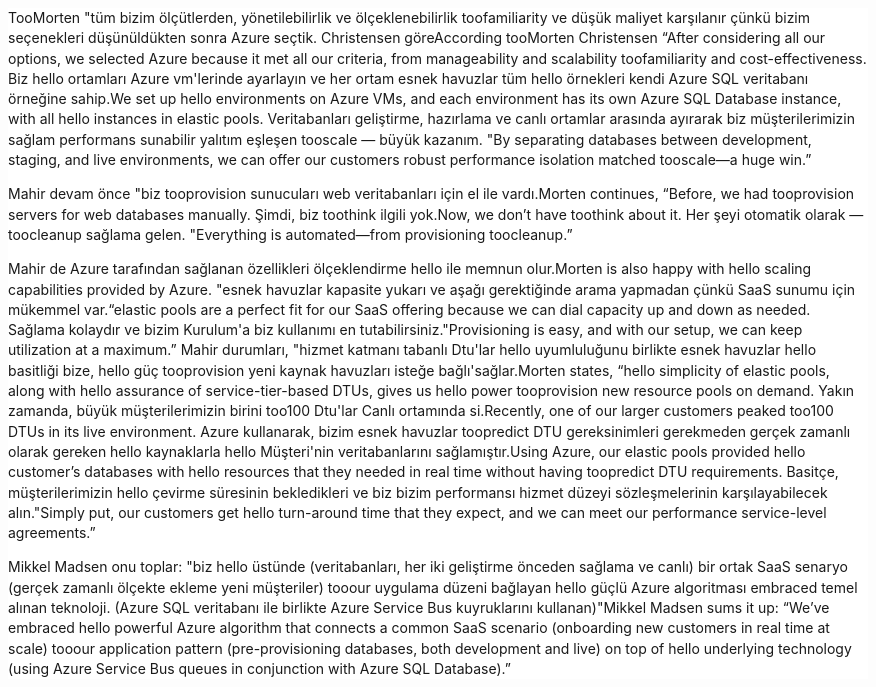 <span data-ttu-id="48c06-180">TooMorten "tüm bizim ölçütlerden, yönetilebilirlik ve ölçeklenebilirlik toofamiliarity ve düşük maliyet karşılanır çünkü bizim seçenekleri düşünüldükten sonra Azure seçtik. Christensen göre</span><span class="sxs-lookup"><span data-stu-id="48c06-180">According tooMorten Christensen “After considering all our options, we selected Azure because it met all our criteria, from manageability and scalability toofamiliarity and cost-effectiveness.</span></span> <span data-ttu-id="48c06-181">Biz hello ortamları Azure vm'lerinde ayarlayın ve her ortam esnek havuzlar tüm hello örnekleri kendi Azure SQL veritabanı örneğine sahip.</span><span class="sxs-lookup"><span data-stu-id="48c06-181">We set up hello environments on Azure VMs, and each environment has its own Azure SQL Database instance, with all hello instances in elastic pools.</span></span> <span data-ttu-id="48c06-182">Veritabanları geliştirme, hazırlama ve canlı ortamlar arasında ayırarak biz müşterilerimizin sağlam performans sunabilir yalıtım eşleşen tooscale — büyük kazanım. "</span><span class="sxs-lookup"><span data-stu-id="48c06-182">By separating databases between development, staging, and live environments, we can offer our customers robust performance isolation matched tooscale—a huge win.”</span></span>

<span data-ttu-id="48c06-183">Mahir devam önce "biz tooprovision sunucuları web veritabanları için el ile vardı.</span><span class="sxs-lookup"><span data-stu-id="48c06-183">Morten continues, “Before, we had tooprovision servers for web databases manually.</span></span> <span data-ttu-id="48c06-184">Şimdi, biz toothink ilgili yok.</span><span class="sxs-lookup"><span data-stu-id="48c06-184">Now, we don’t have toothink about it.</span></span> <span data-ttu-id="48c06-185">Her şeyi otomatik olarak — toocleanup sağlama gelen. "</span><span class="sxs-lookup"><span data-stu-id="48c06-185">Everything is automated—from provisioning toocleanup.”</span></span>

<span data-ttu-id="48c06-186">Mahir de Azure tarafından sağlanan özellikleri ölçeklendirme hello ile memnun olur.</span><span class="sxs-lookup"><span data-stu-id="48c06-186">Morten is also happy with hello scaling capabilities provided by Azure.</span></span> <span data-ttu-id="48c06-187">"esnek havuzlar kapasite yukarı ve aşağı gerektiğinde arama yapmadan çünkü SaaS sunumu için mükemmel var.</span><span class="sxs-lookup"><span data-stu-id="48c06-187">“elastic pools are a perfect fit for our SaaS offering because we can dial capacity up and down as needed.</span></span> <span data-ttu-id="48c06-188">Sağlama kolaydır ve bizim Kurulum'a biz kullanımı en tutabilirsiniz."</span><span class="sxs-lookup"><span data-stu-id="48c06-188">Provisioning is easy, and with our setup, we can keep utilization at a maximum.”</span></span> <span data-ttu-id="48c06-189">Mahir durumları, "hizmet katmanı tabanlı Dtu'lar hello uyumluluğunu birlikte esnek havuzlar hello basitliği bize, hello güç tooprovision yeni kaynak havuzları isteğe bağlı'sağlar.</span><span class="sxs-lookup"><span data-stu-id="48c06-189">Morten states, “hello simplicity of elastic pools, along with hello assurance of service-tier-based DTUs, gives us hello power tooprovision new resource pools on demand.</span></span> <span data-ttu-id="48c06-190">Yakın zamanda, büyük müşterilerimizin birini too100 Dtu'lar Canlı ortamında si.</span><span class="sxs-lookup"><span data-stu-id="48c06-190">Recently, one of our larger customers peaked too100 DTUs in its live environment.</span></span> <span data-ttu-id="48c06-191">Azure kullanarak, bizim esnek havuzlar toopredict DTU gereksinimleri gerekmeden gerçek zamanlı olarak gereken hello kaynaklarla hello Müşteri'nin veritabanlarını sağlamıştır.</span><span class="sxs-lookup"><span data-stu-id="48c06-191">Using Azure, our elastic pools provided hello customer’s databases with hello resources that they needed in real time without having toopredict DTU requirements.</span></span> <span data-ttu-id="48c06-192">Basitçe, müşterilerimizin hello çevirme süresinin bekledikleri ve biz bizim performansı hizmet düzeyi sözleşmelerinin karşılayabilecek alın."</span><span class="sxs-lookup"><span data-stu-id="48c06-192">Simply put, our customers get hello turn-around time that they expect, and we can meet our performance service-level agreements.”</span></span>

<span data-ttu-id="48c06-193">Mikkel Madsen onu toplar: "biz hello üstünde (veritabanları, her iki geliştirme önceden sağlama ve canlı) bir ortak SaaS senaryo (gerçek zamanlı ölçekte ekleme yeni müşteriler) tooour uygulama düzeni bağlayan hello güçlü Azure algoritması embraced temel alınan teknoloji. (Azure SQL veritabanı ile birlikte Azure Service Bus kuyruklarını kullanan)"</span><span class="sxs-lookup"><span data-stu-id="48c06-193">Mikkel Madsen sums it up: “We’ve embraced hello powerful Azure algorithm that connects a common SaaS scenario (onboarding new customers in real time at scale) tooour application pattern (pre-provisioning databases, both development and live) on top of hello underlying technology (using Azure Service Bus queues in conjunction with Azure SQL Database).”</span></span>
